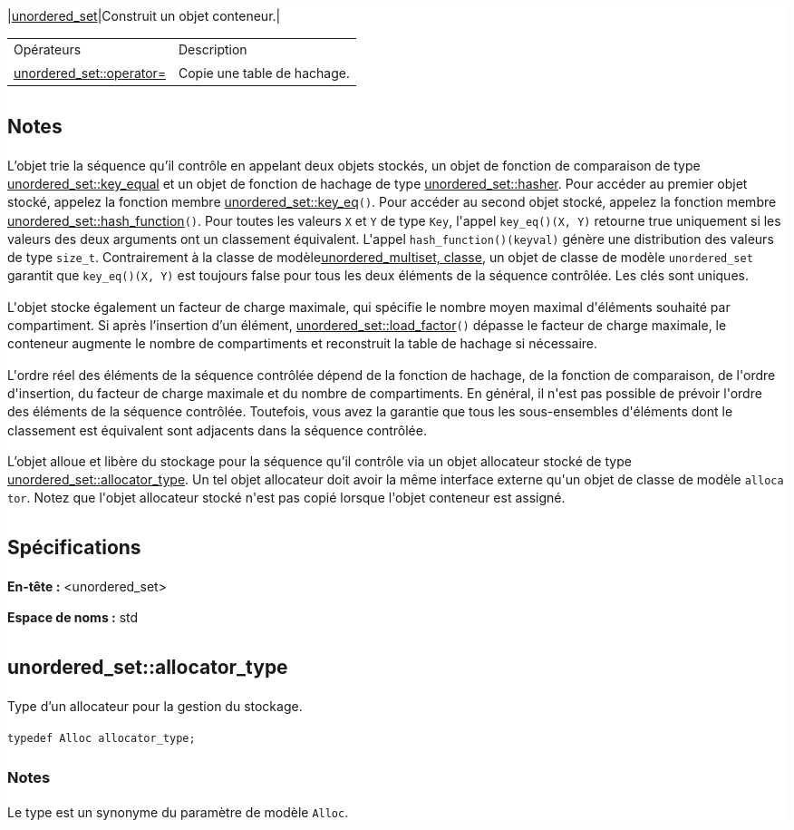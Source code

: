 |[unordered_set](#unordered_set)|Construit un objet conteneur.|  
  
|||  
|-|-|  
|Opérateurs|Description|  
|[unordered_set::operator=](#op_eq)|Copie une table de hachage.|  
  
## <a name="remarks"></a>Notes  
 L’objet trie la séquence qu’il contrôle en appelant deux objets stockés, un objet de fonction de comparaison de type [unordered_set::key_equal](#key_equal) et un objet de fonction de hachage de type [unordered_set::hasher](#hasher). Pour accéder au premier objet stocké, appelez la fonction membre [unordered_set::key_eq](#key_eq)`()`. Pour accéder au second objet stocké, appelez la fonction membre [unordered_set::hash_function](#hash)`()`. Pour toutes les valeurs `X` et `Y` de type `Key`, l'appel `key_eq()(X, Y)` retourne true uniquement si les valeurs des deux arguments ont un classement équivalent. L'appel `hash_function()(keyval)` génère une distribution des valeurs de type `size_t`. Contrairement à la classe de modèle[unordered_multiset, classe](../standard-library/unordered-multiset-class.md), un objet de classe de modèle `unordered_set` garantit que `key_eq()(X, Y)` est toujours false pour tous les deux éléments de la séquence contrôlée. Les clés sont uniques.  
  
 L'objet stocke également un facteur de charge maximale, qui spécifie le nombre moyen maximal d'éléments souhaité par compartiment. Si après l’insertion d’un élément, [unordered_set::load_factor](#load_factor)`()` dépasse le facteur de charge maximale, le conteneur augmente le nombre de compartiments et reconstruit la table de hachage si nécessaire.  
  
 L'ordre réel des éléments de la séquence contrôlée dépend de la fonction de hachage, de la fonction de comparaison, de l'ordre d'insertion, du facteur de charge maximale et du nombre de compartiments. En général, il n'est pas possible de prévoir l'ordre des éléments de la séquence contrôlée. Toutefois, vous avez la garantie que tous les sous-ensembles d'éléments dont le classement est équivalent sont adjacents dans la séquence contrôlée.  
  
 L’objet alloue et libère du stockage pour la séquence qu’il contrôle via un objet allocateur stocké de type [unordered_set::allocator_type](#allocator_type). Un tel objet allocateur doit avoir la même interface externe qu'un objet de classe de modèle `allocator`. Notez que l'objet allocateur stocké n'est pas copié lorsque l'objet conteneur est assigné.  
  
## <a name="requirements"></a>Spécifications  
 **En-tête :** \<unordered_set>  
  
 **Espace de noms :** std  
  
##  <a name="allocator_type"></a>  unordered_set::allocator_type  
 Type d’un allocateur pour la gestion du stockage.  
  
```  
typedef Alloc allocator_type;  
```  
  
### <a name="remarks"></a>Notes  
 Le type est un synonyme du paramètre de modèle `Alloc`.  
  